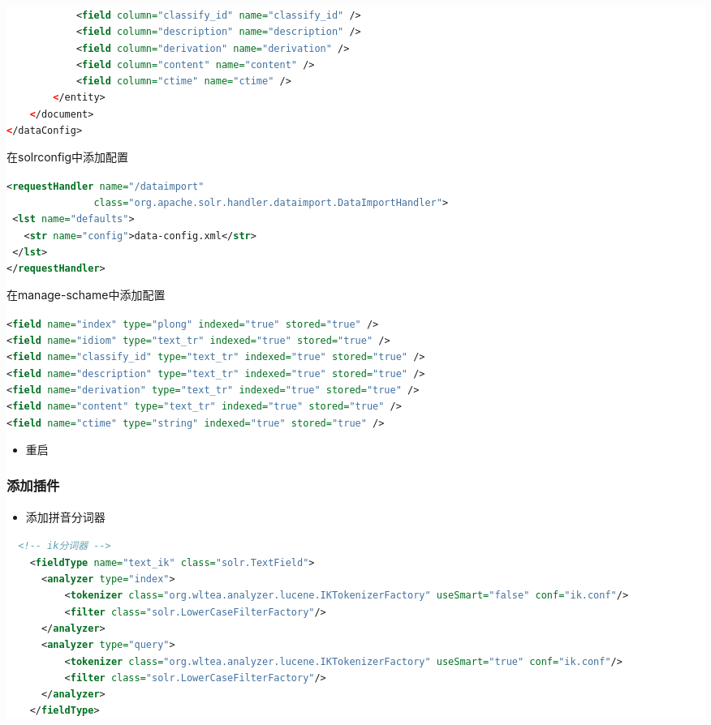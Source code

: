 ```xml
            <field column="classify_id" name="classify_id" />
            <field column="description" name="description" />
            <field column="derivation" name="derivation" />
            <field column="content" name="content" />
            <field column="ctime" name="ctime" />
        </entity>
    </document>
</dataConfig>
```

在solrconfig中添加配置

```xml
<requestHandler name="/dataimport"
               class="org.apache.solr.handler.dataimport.DataImportHandler">
 <lst name="defaults">
   <str name="config">data-config.xml</str>
 </lst>
</requestHandler>
```

在manage-schame中添加配置

```xml
<field name="index" type="plong" indexed="true" stored="true" />
<field name="idiom" type="text_tr" indexed="true" stored="true" />
<field name="classify_id" type="text_tr" indexed="true" stored="true" />
<field name="description" type="text_tr" indexed="true" stored="true" />
<field name="derivation" type="text_tr" indexed="true" stored="true" />
<field name="content" type="text_tr" indexed="true" stored="true" />
<field name="ctime" type="string" indexed="true" stored="true" />
```

* 重启

### 添加插件

* 添加拼音分词器

```xml
  <!-- ik分词器 -->
    <fieldType name="text_ik" class="solr.TextField">
      <analyzer type="index">
          <tokenizer class="org.wltea.analyzer.lucene.IKTokenizerFactory" useSmart="false" conf="ik.conf"/>
          <filter class="solr.LowerCaseFilterFactory"/>
      </analyzer>
      <analyzer type="query">
          <tokenizer class="org.wltea.analyzer.lucene.IKTokenizerFactory" useSmart="true" conf="ik.conf"/>
          <filter class="solr.LowerCaseFilterFactory"/>
      </analyzer>
    </fieldType>
```



















